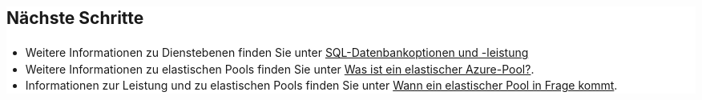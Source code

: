 
## <a name="next-steps"></a>Nächste Schritte
* Weitere Informationen zu Dienstebenen finden Sie unter [SQL-Datenbankoptionen und -leistung](sql-database-service-tiers.md)
* Weitere Informationen zu elastischen Pools finden Sie unter [Was ist ein elastischer Azure-Pool?](sql-database-elastic-pool.md).
* Informationen zur Leistung und zu elastischen Pools finden Sie unter [Wann ein elastischer Pool in Frage kommt](sql-database-elastic-pool-guidance.md).

